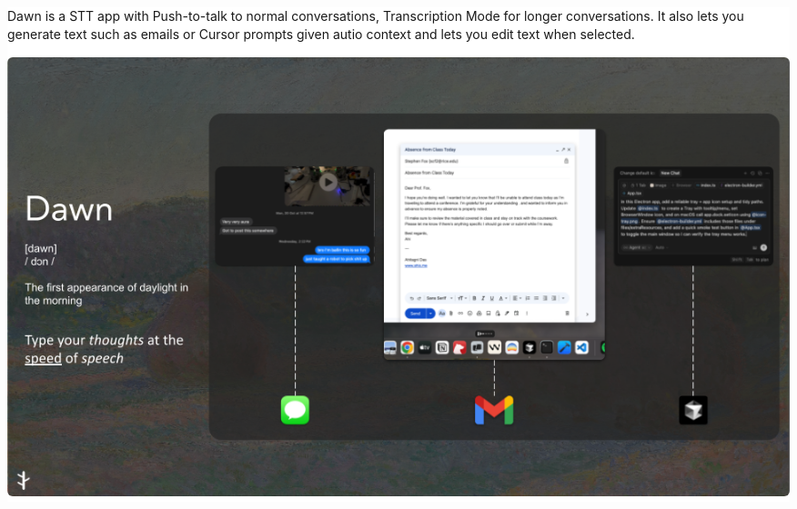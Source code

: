 Dawn is a STT app with Push-to-talk to normal conversations, Transcription Mode for longer conversations. It also lets you generate text such as emails or Cursor prompts given autio context and lets you edit text when selected. 

<div align="center">
  <img src="resources/hero.png" alt="dawn hero" style="width: 100%; max-width: 100%; border-radius: 6px;"/>
</div>
